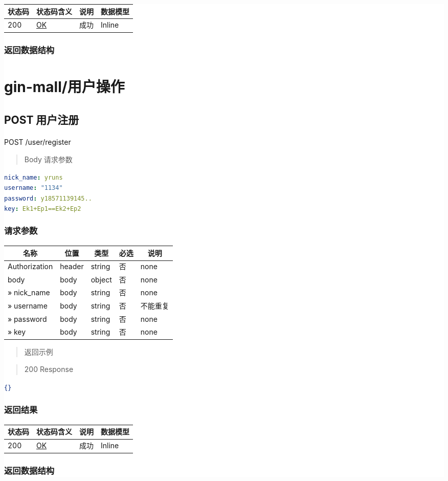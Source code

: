 |状态码|状态码含义|说明|数据模型|
|---|---|---|---|
|200|[OK](https://tools.ietf.org/html/rfc7231#section-6.3.1)|成功|Inline|

### 返回数据结构

# gin-mall/用户操作

## POST 用户注册

POST /user/register

> Body 请求参数

```yaml
nick_name: yruns
username: "1134"
password: y18571139145..
key: Ek1+Ep1==Ek2+Ep2

```

### 请求参数

|名称|位置|类型|必选|说明|
|---|---|---|---|---|
|Authorization|header|string| 否 |none|
|body|body|object| 否 |none|
|» nick_name|body|string| 否 |none|
|» username|body|string| 否 |不能重复|
|» password|body|string| 否 |none|
|» key|body|string| 否 |none|

> 返回示例

> 200 Response

```json
{}
```

### 返回结果

|状态码|状态码含义|说明|数据模型|
|---|---|---|---|
|200|[OK](https://tools.ietf.org/html/rfc7231#section-6.3.1)|成功|Inline|

### 返回数据结构
